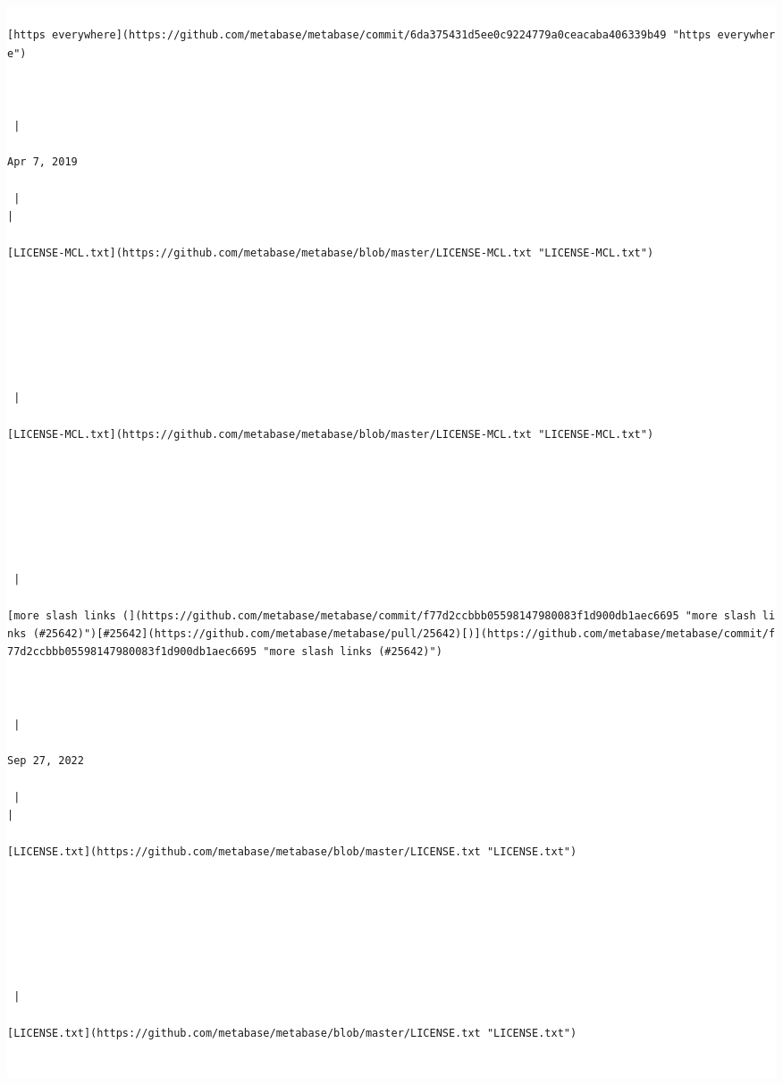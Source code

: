 ```

[https everywhere](https://github.com/metabase/metabase/commit/6da375431d5ee0c9224779a0ceacaba406339b49 "https everywhere")



 | 

Apr 7, 2019

 |
| 

[LICENSE-MCL.txt](https://github.com/metabase/metabase/blob/master/LICENSE-MCL.txt "LICENSE-MCL.txt")







 | 

[LICENSE-MCL.txt](https://github.com/metabase/metabase/blob/master/LICENSE-MCL.txt "LICENSE-MCL.txt")







 | 

[more slash links (](https://github.com/metabase/metabase/commit/f77d2ccbbb05598147980083f1d900db1aec6695 "more slash links (#25642)")[#25642](https://github.com/metabase/metabase/pull/25642)[)](https://github.com/metabase/metabase/commit/f77d2ccbbb05598147980083f1d900db1aec6695 "more slash links (#25642)")



 | 

Sep 27, 2022

 |
| 

[LICENSE.txt](https://github.com/metabase/metabase/blob/master/LICENSE.txt "LICENSE.txt")







 | 

[LICENSE.txt](https://github.com/metabase/metabase/blob/master/LICENSE.txt "LICENSE.txt")



```